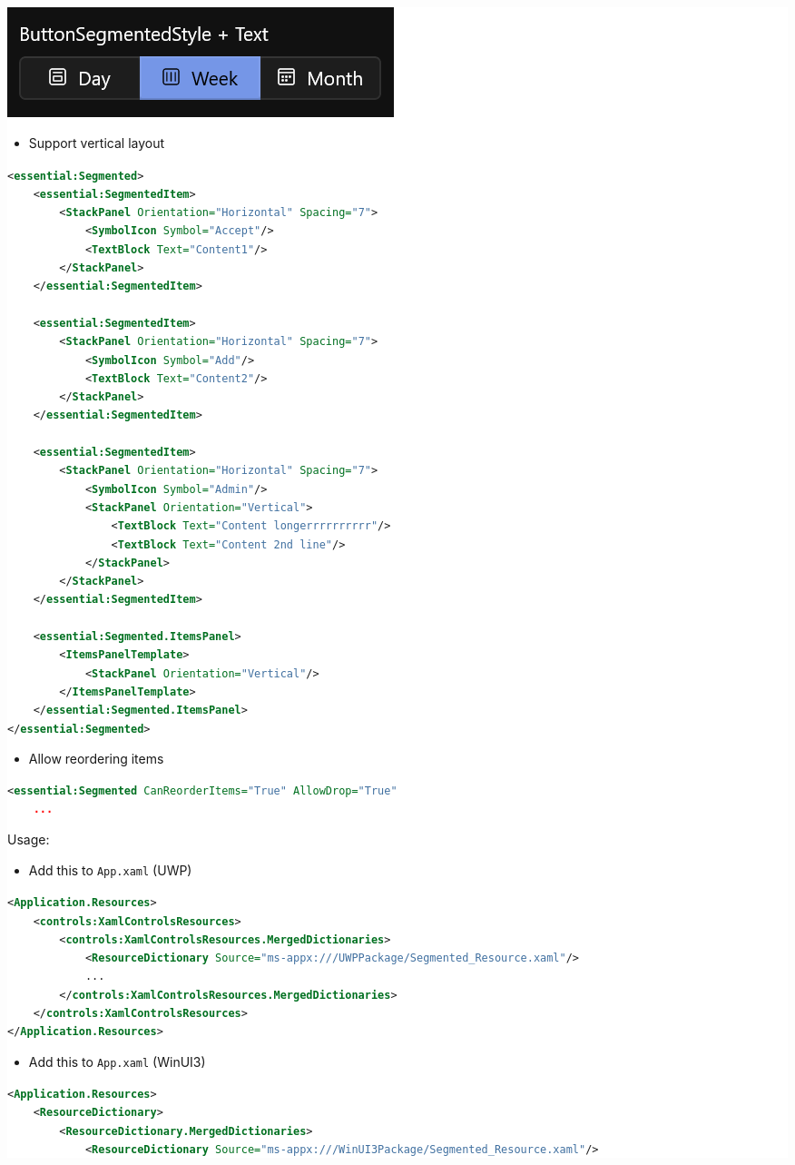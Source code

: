 ![](assets/button-style-segmented.png)
- Support vertical layout
```xml
<essential:Segmented>
    <essential:SegmentedItem>
        <StackPanel Orientation="Horizontal" Spacing="7">
            <SymbolIcon Symbol="Accept"/>
            <TextBlock Text="Content1"/>
        </StackPanel>
    </essential:SegmentedItem>

    <essential:SegmentedItem>
        <StackPanel Orientation="Horizontal" Spacing="7">
            <SymbolIcon Symbol="Add"/>
            <TextBlock Text="Content2"/>
        </StackPanel>
    </essential:SegmentedItem>

    <essential:SegmentedItem>
        <StackPanel Orientation="Horizontal" Spacing="7">
            <SymbolIcon Symbol="Admin"/>
            <StackPanel Orientation="Vertical">
                <TextBlock Text="Content longerrrrrrrrrr"/>
                <TextBlock Text="Content 2nd line"/>
            </StackPanel>
        </StackPanel>
    </essential:SegmentedItem>

    <essential:Segmented.ItemsPanel>
        <ItemsPanelTemplate>
            <StackPanel Orientation="Vertical"/>
        </ItemsPanelTemplate>
    </essential:Segmented.ItemsPanel>
</essential:Segmented>
```
- Allow reordering items
```xml
<essential:Segmented CanReorderItems="True" AllowDrop="True"
    ...
```

Usage:
- Add this to `App.xaml` (UWP)
```xml
<Application.Resources>
    <controls:XamlControlsResources>
        <controls:XamlControlsResources.MergedDictionaries>
            <ResourceDictionary Source="ms-appx:///UWPPackage/Segmented_Resource.xaml"/>
            ...
        </controls:XamlControlsResources.MergedDictionaries>
    </controls:XamlControlsResources>
</Application.Resources>
```
- Add this to `App.xaml` (WinUI3)
```xml
<Application.Resources>
    <ResourceDictionary>
        <ResourceDictionary.MergedDictionaries>
            <ResourceDictionary Source="ms-appx:///WinUI3Package/Segmented_Resource.xaml"/>
```
